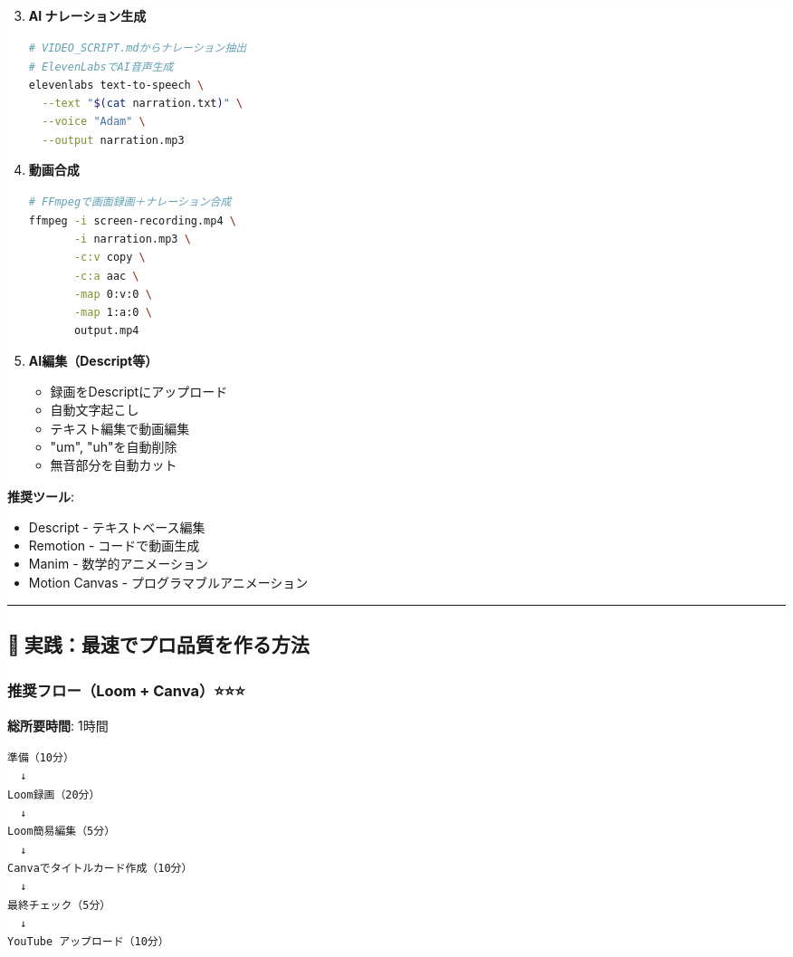3. **AI ナレーション生成**
   ```bash
   # VIDEO_SCRIPT.mdからナレーション抽出
   # ElevenLabsでAI音声生成
   elevenlabs text-to-speech \
     --text "$(cat narration.txt)" \
     --voice "Adam" \
     --output narration.mp3
   ```

4. **動画合成**
   ```bash
   # FFmpegで画面録画＋ナレーション合成
   ffmpeg -i screen-recording.mp4 \
          -i narration.mp3 \
          -c:v copy \
          -c:a aac \
          -map 0:v:0 \
          -map 1:a:0 \
          output.mp4
   ```

5. **AI編集（Descript等）**
   - 録画をDescriptにアップロード
   - 自動文字起こし
   - テキスト編集で動画編集
   - "um", "uh"を自動削除
   - 無音部分を自動カット

**推奨ツール**:
- Descript - テキストベース編集
- Remotion - コードで動画生成
- Manim - 数学的アニメーション
- Motion Canvas - プログラマブルアニメーション

---

## 🎯 実践：最速でプロ品質を作る方法

### 推奨フロー（Loom + Canva）⭐⭐⭐

**総所要時間**: 1時間

```
準備（10分）
  ↓
Loom録画（20分）
  ↓
Loom簡易編集（5分）
  ↓
Canvaでタイトルカード作成（10分）
  ↓
最終チェック（5分）
  ↓
YouTube アップロード（10分）
```
